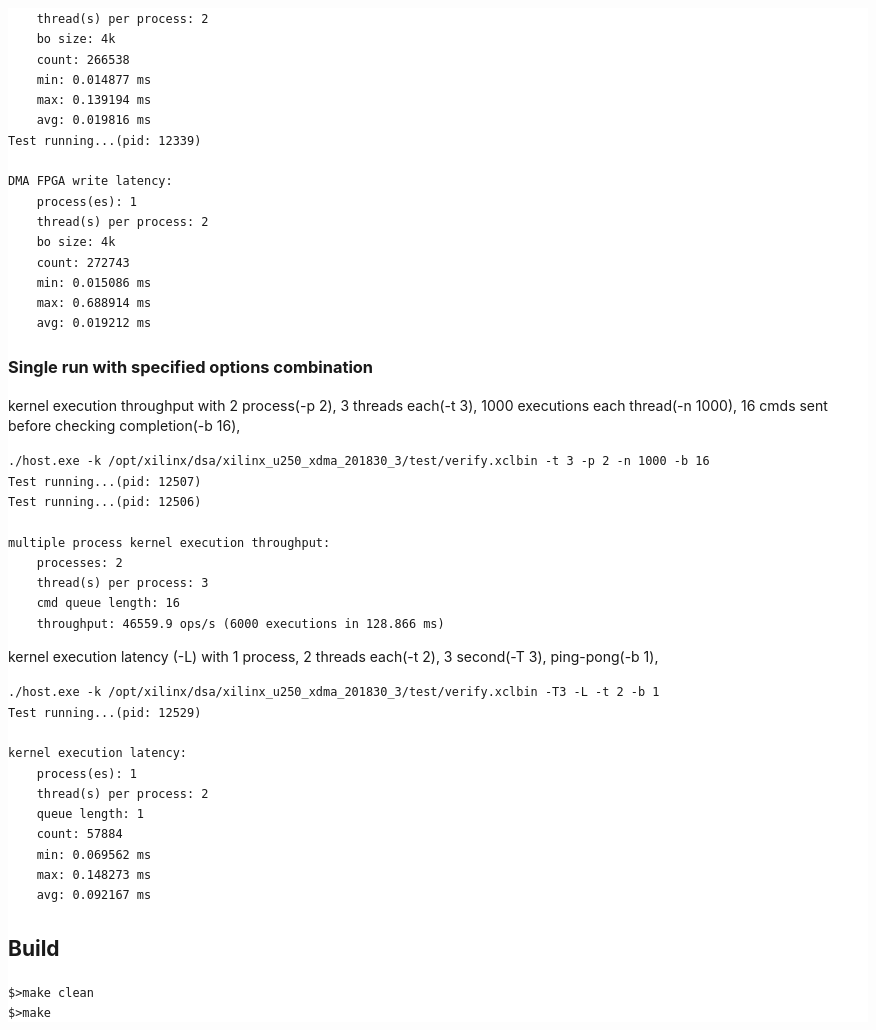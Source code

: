```
	thread(s) per process: 2
	bo size: 4k
	count: 266538
	min: 0.014877 ms
	max: 0.139194 ms
	avg: 0.019816 ms
Test running...(pid: 12339)

DMA FPGA write latency:
	process(es): 1
	thread(s) per process: 2
	bo size: 4k
	count: 272743
	min: 0.015086 ms
	max: 0.688914 ms
	avg: 0.019212 ms

```
### Single run with specified options combination 
kernel execution throughput with
    2 process(-p 2), 
    3 threads each(-t 3),
    1000 executions each thread(-n 1000),
    16 cmds sent before checking completion(-b 16), 
```
./host.exe -k /opt/xilinx/dsa/xilinx_u250_xdma_201830_3/test/verify.xclbin -t 3 -p 2 -n 1000 -b 16
Test running...(pid: 12507)
Test running...(pid: 12506)

multiple process kernel execution throughput:
	processes: 2
	thread(s) per process: 3
	cmd queue length: 16
	throughput: 46559.9 ops/s (6000 executions in 128.866 ms)

```
kernel execution latency (-L) with
    1 process, 
    2 threads each(-t 2),
    3 second(-T 3),
    ping-pong(-b 1),
 
```
./host.exe -k /opt/xilinx/dsa/xilinx_u250_xdma_201830_3/test/verify.xclbin -T3 -L -t 2 -b 1
Test running...(pid: 12529)

kernel execution latency:
	process(es): 1
	thread(s) per process: 2
	queue length: 1
	count: 57884
	min: 0.069562 ms
	max: 0.148273 ms
	avg: 0.092167 ms

```
## Build
```
$>make clean
$>make
```
